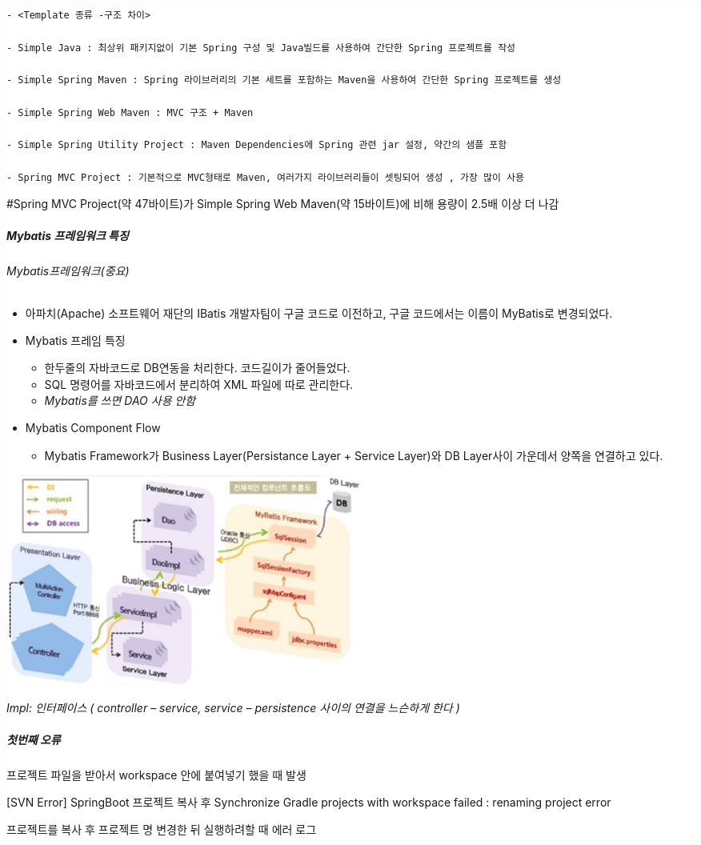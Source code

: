     - <Template 종류 -구조 차이>

    - Simple Java : 최상위 패키지없이 기본 Spring 구성 및 Java빌드를 사용하여 간단한 Spring 프로젝트를 작성

    - Simple Spring Maven : Spring 라이브러리의 기본 세트를 포함하는 Maven을 사용하여 간단한 Spring 프로젝트를 생성

    - Simple Spring Web Maven : MVC 구조 + Maven

    - Simple Spring Utility Project : Maven Dependencies에 Spring 관련 jar 설정, 약간의 샘플 포함 

    - Spring MVC Project : 기본적으로 MVC형태로 Maven, 여러가지 라이브러리들이 셋팅되어 생성 , 가장 많이 사용

\#Spring MVC Project(약 47바이트)가 Simple Spring Web Maven(약 15바이트)에 비해 용량이 2.5배 이상 더 나감



##### Mybatis 프레임워크 특징

###### Mybatis프레임워크(*중요*)

- 아파치(Apache) 소프트웨어 재단의 IBatis 개발자팀이 구글 코드로 이전하고, 구글 코드에서는 이름이 MyBatis로 변경되었다.

- Mybatis 프레임 특징
  - 한두줄의 자바코드로 DB연동을 처리한다. 코드길이가 줄어들었다.
  - SQL 명령어를 자바코드에서 분리하여 XML 파일에 따로 관리한다.
  - *Mybatis를 쓰면 DAO 사용 안함*

- Mybatis Component Flow
  - Mybatis Framework가 Business Layer(Persistance Layer + Service Layer)와 DB Layer사이 가운데서 양쪽을 연결하고 있다.

![image-20211016155125728](%EC%8B%A4%EC%8A%B5%EA%B3%BC%EC%A0%9C2.assets/image-20211016155125728.png)

*Impl: 인터페이스 ( controller – service, service – persistence 사이의 연결을 느슨하게 한다 )*



##### 첫번째 오류

프로젝트 파일을 받아서 workspace 안에 붙여넣기 했을 때 발생

[SVN Error] SpringBoot 프로젝트 복사 후 Synchronize Gradle projects with workspace failed : renaming project error

프로젝트를 복사 후 프로젝트 명 변경한 뒤 실행하려할 때 에러 로그
